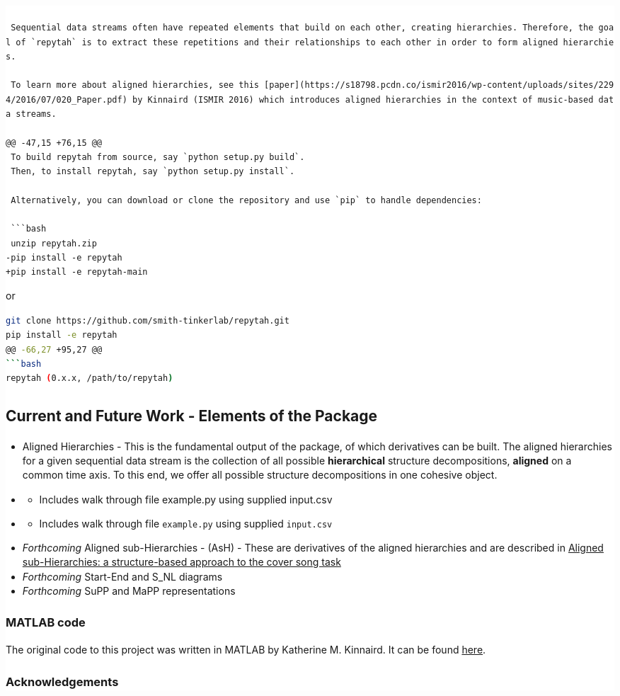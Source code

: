 ```
 
 Sequential data streams often have repeated elements that build on each other, creating hierarchies. Therefore, the goal of `repytah` is to extract these repetitions and their relationships to each other in order to form aligned hierarchies.
 
 To learn more about aligned hierarchies, see this [paper](https://s18798.pcdn.co/ismir2016/wp-content/uploads/sites/2294/2016/07/020_Paper.pdf) by Kinnaird (ISMIR 2016) which introduces aligned hierarchies in the context of music-based data streams.
 
@@ -47,15 +76,15 @@
 To build repytah from source, say `python setup.py build`.
 Then, to install repytah, say `python setup.py install`.
 
 Alternatively, you can download or clone the repository and use `pip` to handle dependencies:
 
 ```bash
 unzip repytah.zip
-pip install -e repytah
+pip install -e repytah-main
 ```
 
 or
 
 ```bash
 git clone https://github.com/smith-tinkerlab/repytah.git
 pip install -e repytah
@@ -66,27 +95,27 @@
 ```bash
 repytah (0.x.x, /path/to/repytah)
 ```
 
 ## Current and Future Work - Elements of the Package
 
 * Aligned Hierarchies - This is the fundamental output of the package, of which derivatives can be built. The aligned hierarchies for a given sequential data stream is the collection of all possible **hierarchical** structure decompositions, **aligned** on a common time axis. To this end, we offer all possible structure decompositions in one cohesive object.
-  * Includes walk through file example.py using supplied input.csv
+  * Includes walk through file `example.py` using supplied `input.csv`
 * _Forthcoming_ Aligned sub-Hierarchies - (AsH) - These are derivatives of the aligned hierarchies and are described in [Aligned sub-Hierarchies: a structure-based approach to the cover song task](http://ismir2018.ircam.fr/doc/pdfs/81_Paper.pdf)
 * _Forthcoming_ Start-End and S_NL diagrams
 * _Forthcoming_ SuPP and MaPP representations
 
 ### MATLAB code
 
 The original code to this project was written in MATLAB by Katherine M. Kinnaird. It can be found [here](https://github.com/kmkinnaird/ThesisCode).
 
 ### Acknowledgements
 